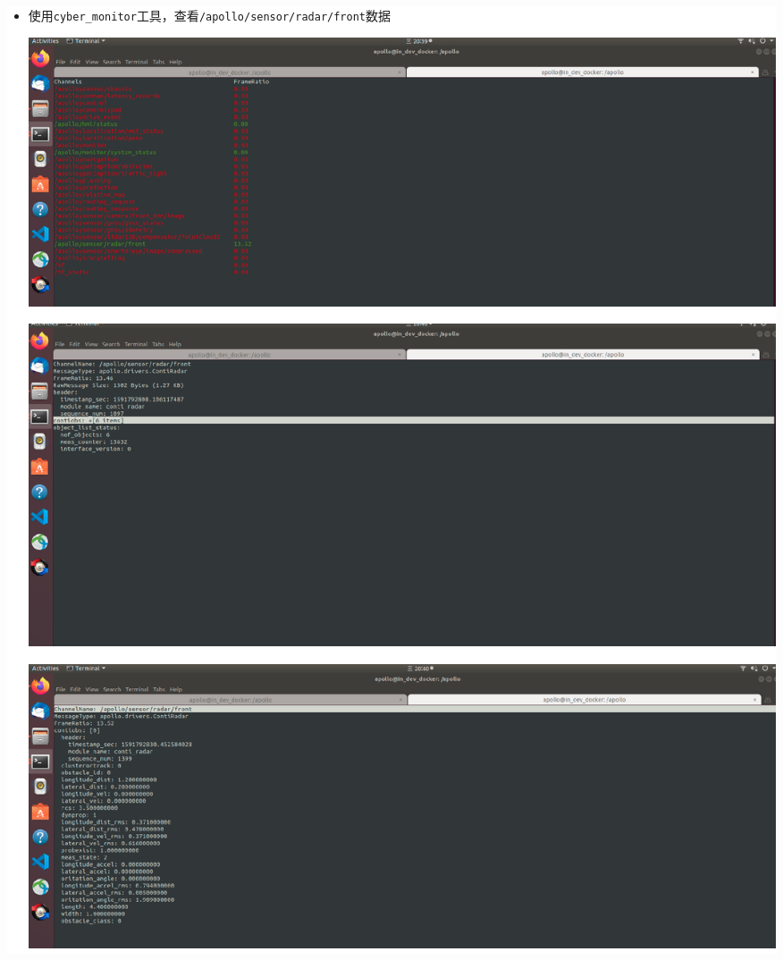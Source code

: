 - 使用`cyber_monitor`工具，查看`/apollo/sensor/radar/front`数据

    ![lidar_integration_radar_rostopic2](images/lidar_integration_radar_rostopic2.png)
    
    ![lidar_integration_radar_rostopic3](images/lidar_integration_radar_rostopic3.png)
      
    ![lidar_integration_radar_rostopic4](images/lidar_integration_radar_rostopic4.png)
